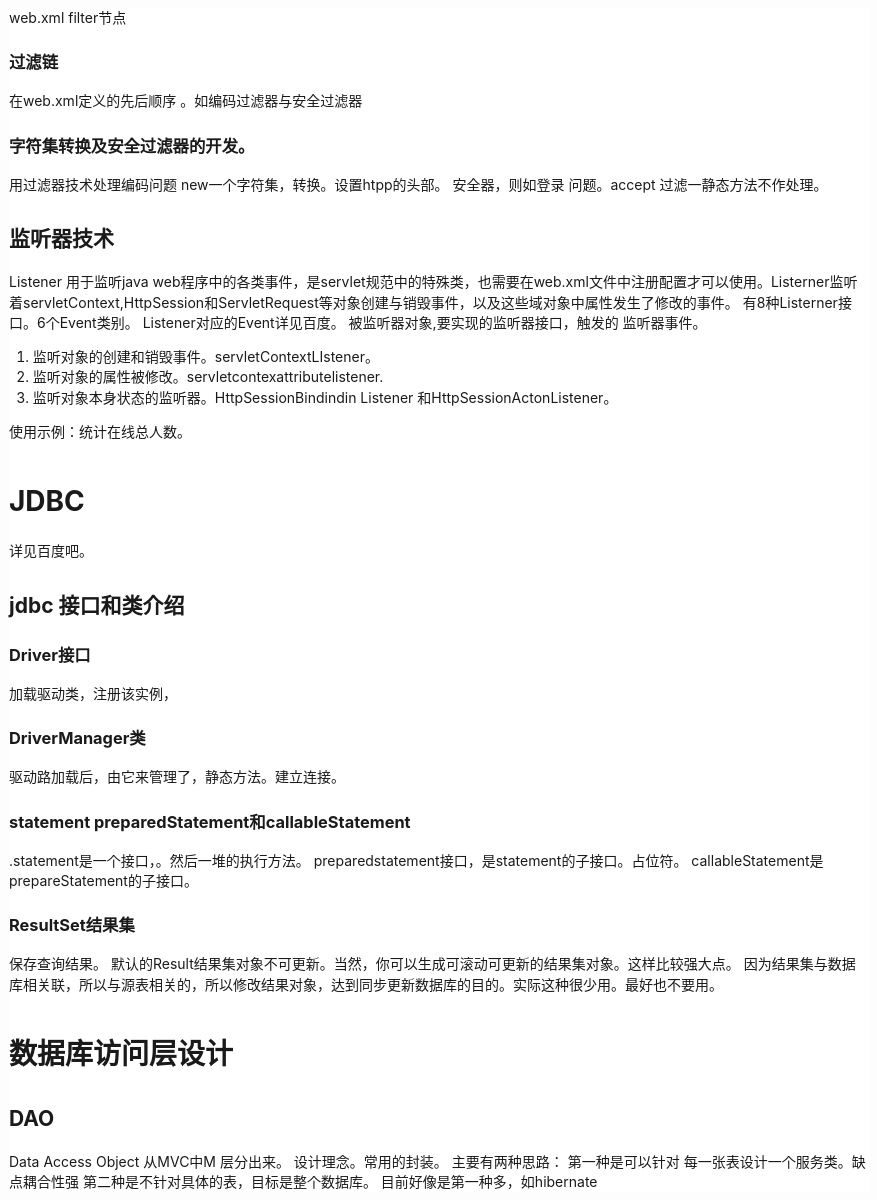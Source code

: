 web.xml
filter节点
### 过滤链
在web.xml定义的先后顺序 。如编码过滤器与安全过滤器

### 字符集转换及安全过滤器的开发。
用过滤器技术处理编码问题
new一个字符集，转换。设置htpp的头部。
安全器，则如登录 问题。accept 过滤一静态方法不作处理。

## 监听器技术
Listener 用于监听java web程序中的各类事件，是servlet规范中的特殊类，也需要在web.xml文件中注册配置才可以使用。Listerner监听着servletContext,HttpSession和ServletRequest等对象创建与销毁事件，以及这些域对象中属性发生了修改的事件。
有8种Listerner接口。6个Event类别。
Listener对应的Event详见百度。
被监听器对象,要实现的监听器接口，触发的 监听器事件。
1. 监听对象的创建和销毁事件。servletContextLIstener。
2. 监听对象的属性被修改。servletcontexattributelistener.
3. 监听对象本身状态的监听器。HttpSessionBindindin Listener 和HttpSessionActonListener。

使用示例：统计在线总人数。

# JDBC
详见百度吧。
## jdbc 接口和类介绍
### Driver接口
加载驱动类，注册该实例，

### DriverManager类
驱动路加载后，由它来管理了，静态方法。建立连接。
### statement preparedStatement和callableStatement
.statement是一个接口，。然后一堆的执行方法。
preparedstatement接口，是statement的子接口。占位符。
callableStatement是prepareStatement的子接口。
### ResultSet结果集
保存查询结果。
默认的Result结果集对象不可更新。当然，你可以生成可滚动可更新的结果集对象。这样比较强大点。
因为结果集与数据库相关联，所以与源表相关的，所以修改结果对象，达到同步更新数据库的目的。实际这种很少用。最好也不要用。
# 数据库访问层设计
## DAO
Data Access Object
从MVC中M 层分出来。
设计理念。常用的封装。
主要有两种思路：
第一种是可以针对 每一张表设计一个服务类。缺点耦合性强
第二种是不针对具体的表，目标是整个数据库。
目前好像是第一种多，如hibernate
